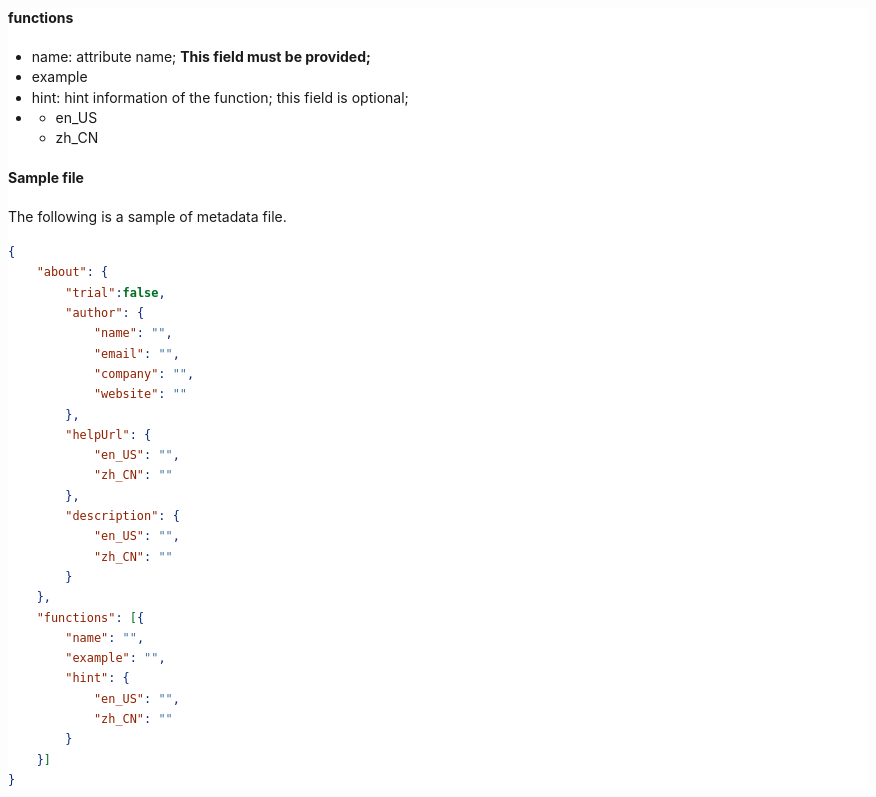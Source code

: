 #### functions

- name: attribute name; **This field must be provided;**
- example
- hint: hint information of the function; this field is optional;
- - en_US
  - zh_CN

#### Sample file

The following is a sample of metadata file.

```json
{
	"about": {
		"trial":false,
		"author": {
			"name": "",
			"email": "",
			"company": "",
			"website": ""
		},
		"helpUrl": {
			"en_US": "",
			"zh_CN": ""
		},
		"description": {
			"en_US": "",
			"zh_CN": ""
		}
	},
	"functions": [{
		"name": "",
		"example": "",
		"hint": {
			"en_US": "",
			"zh_CN": ""
		}
	}]
}
```


